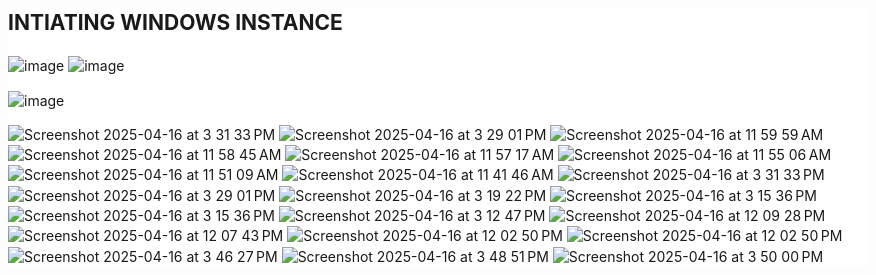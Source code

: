 <H2>INTIATING WINDOWS INSTANCE</H2>

![image](https://github.com/user-attachments/assets/23d4aefb-9b05-48e6-b9a6-219c346fdbe9)
![image](https://github.com/user-attachments/assets/ed1d02bb-2752-4144-8ba4-5cf102283a30)

![image](https://github.com/user-attachments/assets/cffe2fe2-6f0f-41ba-a3ae-905f14294a33)


<img width="1470" alt="Screenshot 2025-04-16 at 3 31 33 PM" src="https://github.com/user-attachments/assets/441b111a-10c7-49bb-8507-322e66af0ef2" />

<img width="1470" alt="Screenshot 2025-04-16 at 3 29 01 PM" src="https://github.com/user-attachments/assets/c64efda6-8b20-414a-988c-976739d73313" />
<img width="1470" alt="Screenshot 2025-04-16 at 11 59 59 AM" src="https://github.com/user-attachments/assets/5fed6bf8-4716-4437-bce5-77b3ce743584" />


<img width="1470" alt="Screenshot 2025-04-16 at 11 58 45 AM" src="https://github.com/user-attachments/assets/386bc501-277a-4901-ae6b-2ba1d2440bec" />
<img width="1470" alt="Screenshot 2025-04-16 at 11 57 17 AM" src="https://github.com/user-attachments/assets/353f8bbf-31f0-49f4-a40b-00bd2a177ef1" />
<img width="1470" alt="Screenshot 2025-04-16 at 11 55 06 AM" src="https://github.com/user-attachments/assets/af7f4341-503b-42c3-b3bf-ecd19f60f0de" />

<img width="1470" alt="Screenshot 2025-04-16 at 11 51 09 AM" src="https://github.com/user-attachments/assets/3eeeff9c-4ec3-43a8-baae-435cba1a86f5" />
<img width="1470" alt="Screenshot 2025-04-16 at 11 41 46 AM" src="https://github.com/user-attachments/assets/61f61986-c33b-44ca-b3d9-82e96da429f5" />

<img width="1470" alt="Screenshot 2025-04-16 at 3 31 33 PM" src="https://github.com/user-attachments/assets/ee8bd8c5-4a6d-48a2-95ae-0f226fc15c84" />

<img width="1470" alt="Screenshot 2025-04-16 at 3 29 01 PM" src="https://github.com/user-attachments/assets/adcb11b3-1433-48ef-aae4-a4966508a098" />

<img width="1470" alt="Screenshot 2025-04-16 at 3 19 22 PM" src="https://github.com/user-attachments/assets/acb569b9-92df-49c5-b591-1ad2bc0d0f2a" />

<img width="1470" alt="Screenshot 2025-04-16 at 3 15 36 PM" src="https://github.com/user-attachments/assets/c0ca96a3-c32c-4982-bbf6-a001d5018f41" />
<img width="1470" alt="Screenshot 2025-04-16 at 3 15 36 PM" src="https://github.com/user-attachments/assets/7dfb4a41-178d-4797-bcbc-3d8cc0099d3d" />


<img width="1470" alt="Screenshot 2025-04-16 at 3 12 47 PM" src="https://github.com/user-attachments/assets/918c1008-ccb8-4dcb-8e3d-4b94c42b020c" />

<img width="1470" alt="Screenshot 2025-04-16 at 12 09 28 PM" src="https://github.com/user-attachments/assets/d205ef10-bd03-40ff-b962-4af1fb54f2bc" />

<img width="1470" alt="Screenshot 2025-04-16 at 12 07 43 PM" src="https://github.com/user-attachments/assets/bfa7655c-af28-4f56-9b6e-9337c66ef255" />

<img width="1470" alt="Screenshot 2025-04-16 at 12 02 50 PM" src="https://github.com/user-attachments/assets/5ad4ad03-068f-4ee8-ad1b-091bbb0784d2" />

<img width="1470" alt="Screenshot 2025-04-16 at 12 02 50 PM" src="https://github.com/user-attachments/assets/1ba0a5a3-5823-4223-ae19-4ea12f4dd9ba" />
<img width="1470" alt="Screenshot 2025-04-16 at 3 46 27 PM" src="https://github.com/user-attachments/assets/12248b58-e263-420e-927e-c5e6b166d7b8" />
<img width="1470" alt="Screenshot 2025-04-16 at 3 48 51 PM" src="https://github.com/user-attachments/assets/7f8ece75-0b34-4c47-b221-c6ca5fe9de02" />

<img width="1470" alt="Screenshot 2025-04-16 at 3 50 00 PM" src="https://github.com/user-attachments/assets/a924eb4e-6136-459b-95df-5daa5dade407" />

